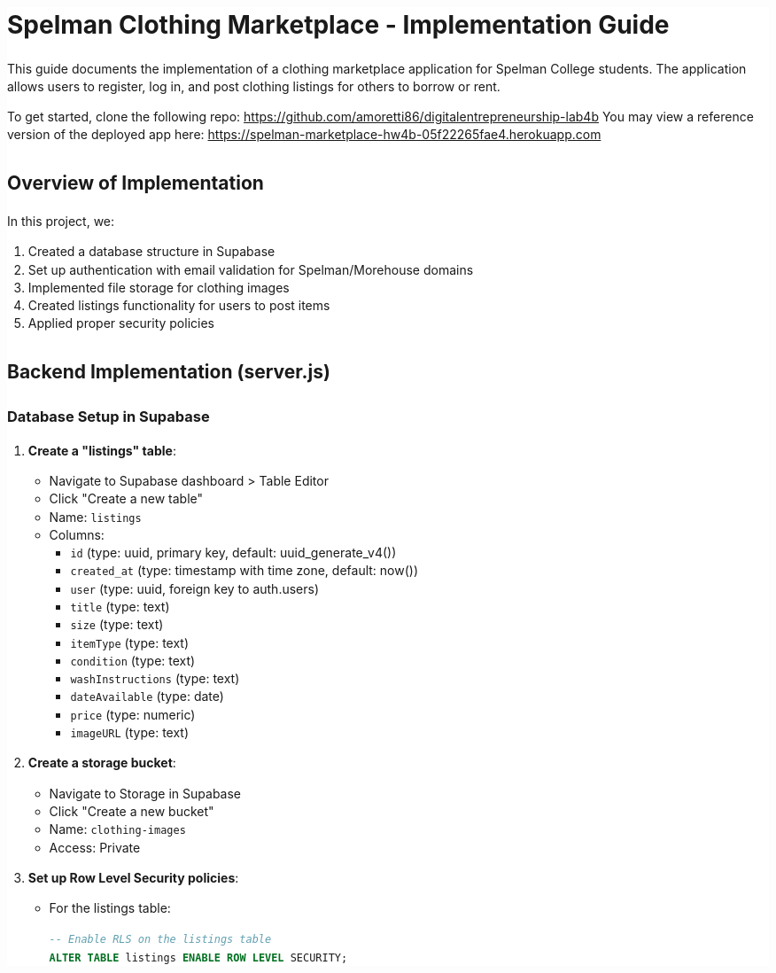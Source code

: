 # Spelman Clothing Marketplace - Implementation Guide

This guide documents the implementation of a clothing marketplace application for Spelman College students. The application allows users to register, log in, and post clothing listings for others to borrow or rent.

To get started, clone the following repo: https://github.com/amoretti86/digitalentrepreneurship-lab4b
You may view a reference version of the deployed app here: https://spelman-marketplace-hw4b-05f22265fae4.herokuapp.com

## Overview of Implementation

In this project, we:
1. Created a database structure in Supabase
2. Set up authentication with email validation for Spelman/Morehouse domains
3. Implemented file storage for clothing images
4. Created listings functionality for users to post items
5. Applied proper security policies

## Backend Implementation (server.js)

### Database Setup in Supabase

1. **Create a "listings" table**:
   - Navigate to Supabase dashboard > Table Editor
   - Click "Create a new table"
   - Name: `listings`
   - Columns:
     - `id` (type: uuid, primary key, default: uuid_generate_v4())
     - `created_at` (type: timestamp with time zone, default: now())
     - `user` (type: uuid, foreign key to auth.users)
     - `title` (type: text)
     - `size` (type: text)
     - `itemType` (type: text)
     - `condition` (type: text)
     - `washInstructions` (type: text)
     - `dateAvailable` (type: date)
     - `price` (type: numeric)
     - `imageURL` (type: text)

2. **Create a storage bucket**:
   - Navigate to Storage in Supabase
   - Click "Create a new bucket"
   - Name: `clothing-images`
   - Access: Private

3. **Set up Row Level Security policies**:
   - For the listings table:
     ```sql
     -- Enable RLS on the listings table
     ALTER TABLE listings ENABLE ROW LEVEL SECURITY;
